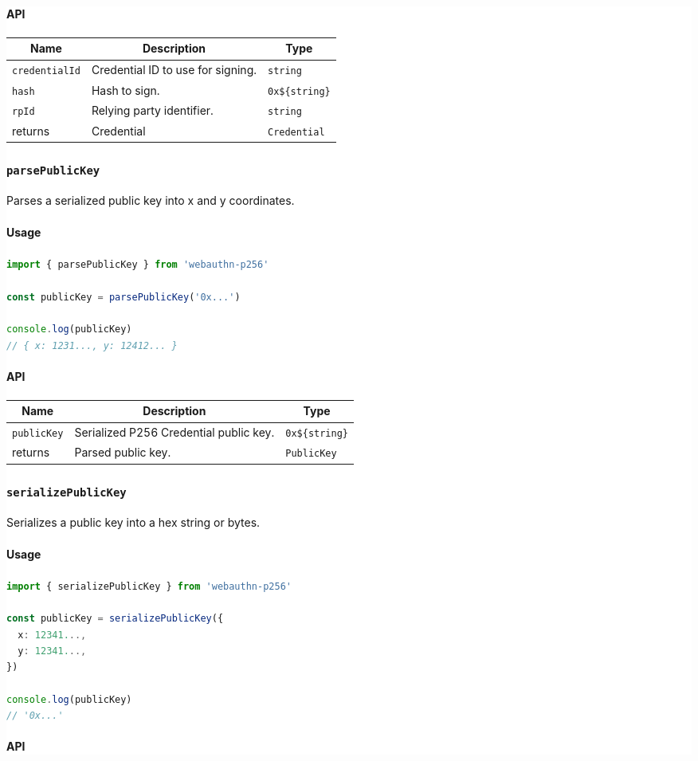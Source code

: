 #### API

| Name           | Description                       | Type          |
| -------------- | --------------------------------- | ------------- |
| `credentialId` | Credential ID to use for signing. | `string`      |
| `hash`         | Hash to sign.                     | `0x${string}` |
| `rpId`         | Relying party identifier.         | `string`      |
| returns        | Credential                        | `Credential`  |

### `parsePublicKey`

Parses a serialized public key into x and y coordinates.

#### Usage

```ts
import { parsePublicKey } from 'webauthn-p256'

const publicKey = parsePublicKey('0x...')

console.log(publicKey)
// { x: 1231..., y: 12412... }
```

#### API

| Name        | Description                            | Type          |
| ----------- | -------------------------------------- | ------------- |
| `publicKey` | Serialized P256 Credential public key. | `0x${string}` |
| returns     | Parsed public key.                     | `PublicKey`   |

### `serializePublicKey`

Serializes a public key into a hex string or bytes.

#### Usage

```ts
import { serializePublicKey } from 'webauthn-p256'

const publicKey = serializePublicKey({
  x: 12341...,
  y: 12341...,
})

console.log(publicKey)
// '0x...'
```

#### API
